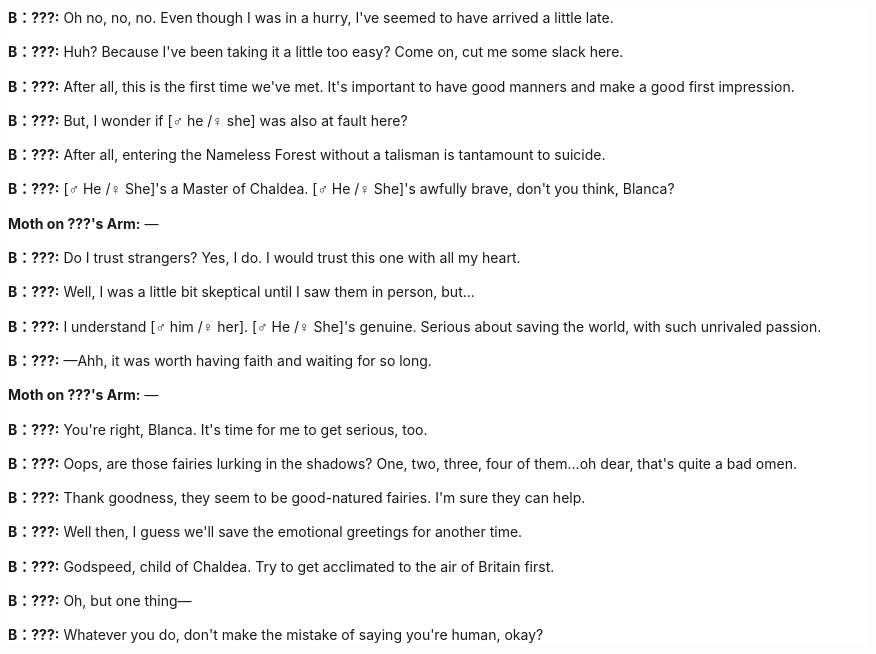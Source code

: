 
**B：???:**
Oh no, no, no. Even though I was in a hurry, I've seemed to have arrived a little late. 

**B：???:**
Huh? Because I've been taking it a little too easy? Come on, cut me some slack here. 

**B：???:**
After all, this is the first time we've met. It's important to have good manners and make a good first impression. 

**B：???:**
But, I wonder if [♂ he /♀ she] was also at fault here? 

**B：???:**
After all, entering the Nameless Forest without a talisman is tantamount to suicide. 

**B：???:**
[♂ He /♀ She]'s a Master of Chaldea. [♂ He /♀ She]'s awfully brave, don't you think, Blanca? 

**Moth on ???'s Arm:**
&mdash;

**B：???:**
Do I trust strangers? Yes, I do. I would trust this one with all my heart. 

**B：???:**
Well, I was a little bit skeptical until I saw them in person, but...

**B：???:**
I understand [♂ him /♀ her]. [♂ He /♀ She]'s genuine. Serious about saving the world, with such unrivaled passion. 

**B：???:**
&mdash;Ahh, it was worth having faith and waiting for so long. 

**Moth on ???'s Arm:**
&mdash;

**B：???:**
You're right, Blanca. It's time for me to get serious, too. 

**B：???:**
Oops, are those fairies lurking in the shadows? One, two, three, four of them...oh dear, that's quite a bad omen. 

**B：???:**
Thank goodness, they seem to be good-natured fairies. I'm sure they can help. 

**B：???:**
Well then, I guess we'll save the emotional greetings for another time. 

**B：???:**
Godspeed, child of Chaldea. Try to get acclimated to the air of Britain first. 

**B：???:**
Oh, but one thing&mdash;

**B：???:**
Whatever you do, don't make the mistake of saying you're human, okay? 
